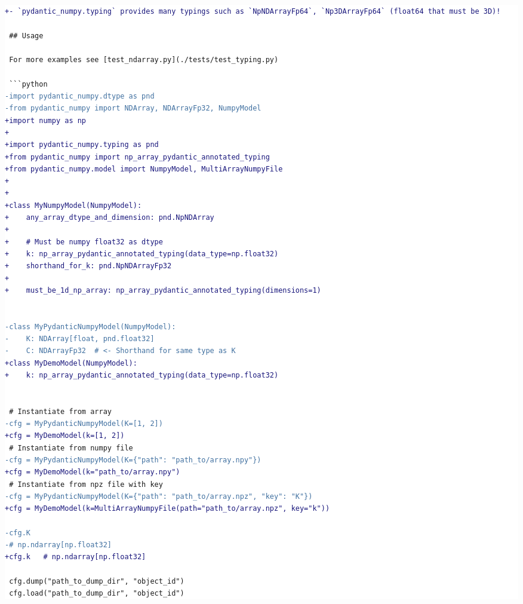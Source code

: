 ```diff
+- `pydantic_numpy.typing` provides many typings such as `NpNDArrayFp64`, `Np3DArrayFp64` (float64 that must be 3D)!
 
 ## Usage
 
 For more examples see [test_ndarray.py](./tests/test_typing.py)
 
 ```python
-import pydantic_numpy.dtype as pnd
-from pydantic_numpy import NDArray, NDArrayFp32, NumpyModel
+import numpy as np
+
+import pydantic_numpy.typing as pnd
+from pydantic_numpy import np_array_pydantic_annotated_typing
+from pydantic_numpy.model import NumpyModel, MultiArrayNumpyFile
+
+
+class MyNumpyModel(NumpyModel):
+    any_array_dtype_and_dimension: pnd.NpNDArray
+
+    # Must be numpy float32 as dtype
+    k: np_array_pydantic_annotated_typing(data_type=np.float32)
+    shorthand_for_k: pnd.NpNDArrayFp32
+
+    must_be_1d_np_array: np_array_pydantic_annotated_typing(dimensions=1)
 
 
-class MyPydanticNumpyModel(NumpyModel):
-    K: NDArray[float, pnd.float32]
-    C: NDArrayFp32  # <- Shorthand for same type as K
+class MyDemoModel(NumpyModel):
+    k: np_array_pydantic_annotated_typing(data_type=np.float32)
 
 
 # Instantiate from array
-cfg = MyPydanticNumpyModel(K=[1, 2])
+cfg = MyDemoModel(k=[1, 2])
 # Instantiate from numpy file
-cfg = MyPydanticNumpyModel(K={"path": "path_to/array.npy"})
+cfg = MyDemoModel(k="path_to/array.npy")
 # Instantiate from npz file with key
-cfg = MyPydanticNumpyModel(K={"path": "path_to/array.npz", "key": "K"})
+cfg = MyDemoModel(k=MultiArrayNumpyFile(path="path_to/array.npz", key="k"))
 
-cfg.K
-# np.ndarray[np.float32]
+cfg.k   # np.ndarray[np.float32]
 
 cfg.dump("path_to_dump_dir", "object_id")
 cfg.load("path_to_dump_dir", "object_id")
 ```
 